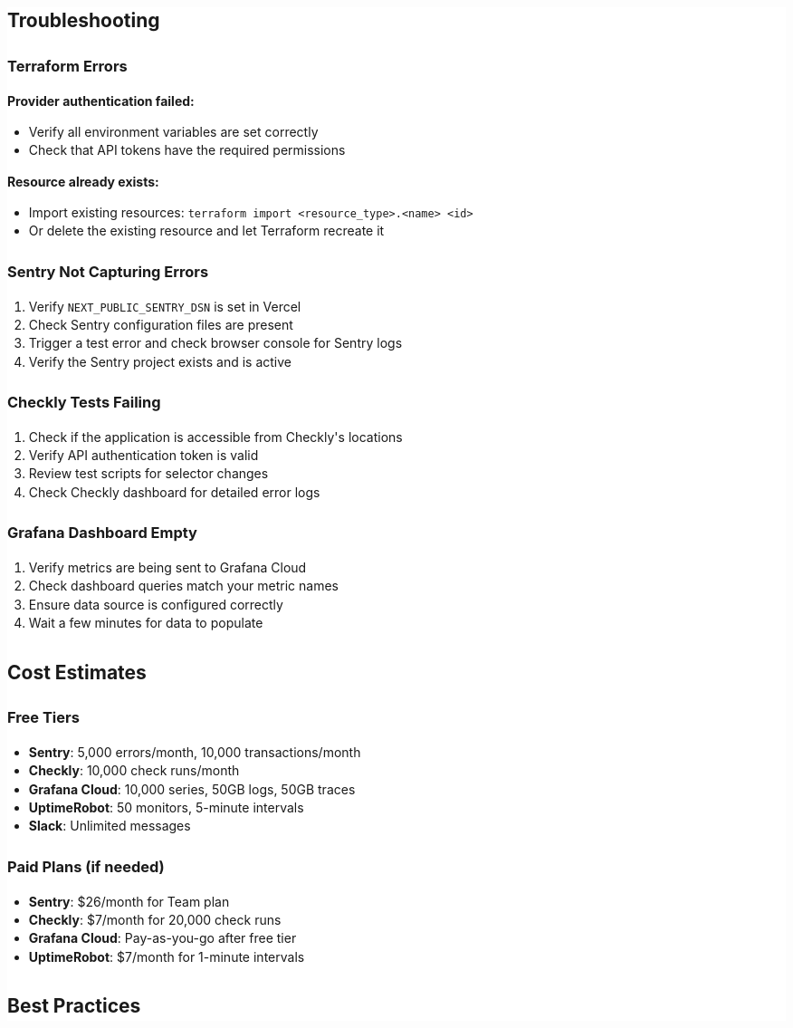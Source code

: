 ## Troubleshooting

### Terraform Errors

**Provider authentication failed:**
- Verify all environment variables are set correctly
- Check that API tokens have the required permissions

**Resource already exists:**
- Import existing resources: `terraform import <resource_type>.<name> <id>`
- Or delete the existing resource and let Terraform recreate it

### Sentry Not Capturing Errors

1. Verify `NEXT_PUBLIC_SENTRY_DSN` is set in Vercel
2. Check Sentry configuration files are present
3. Trigger a test error and check browser console for Sentry logs
4. Verify the Sentry project exists and is active

### Checkly Tests Failing

1. Check if the application is accessible from Checkly's locations
2. Verify API authentication token is valid
3. Review test scripts for selector changes
4. Check Checkly dashboard for detailed error logs

### Grafana Dashboard Empty

1. Verify metrics are being sent to Grafana Cloud
2. Check dashboard queries match your metric names
3. Ensure data source is configured correctly
4. Wait a few minutes for data to populate

## Cost Estimates

### Free Tiers

- **Sentry**: 5,000 errors/month, 10,000 transactions/month
- **Checkly**: 10,000 check runs/month
- **Grafana Cloud**: 10,000 series, 50GB logs, 50GB traces
- **UptimeRobot**: 50 monitors, 5-minute intervals
- **Slack**: Unlimited messages

### Paid Plans (if needed)

- **Sentry**: $26/month for Team plan
- **Checkly**: $7/month for 20,000 check runs
- **Grafana Cloud**: Pay-as-you-go after free tier
- **UptimeRobot**: $7/month for 1-minute intervals

## Best Practices
